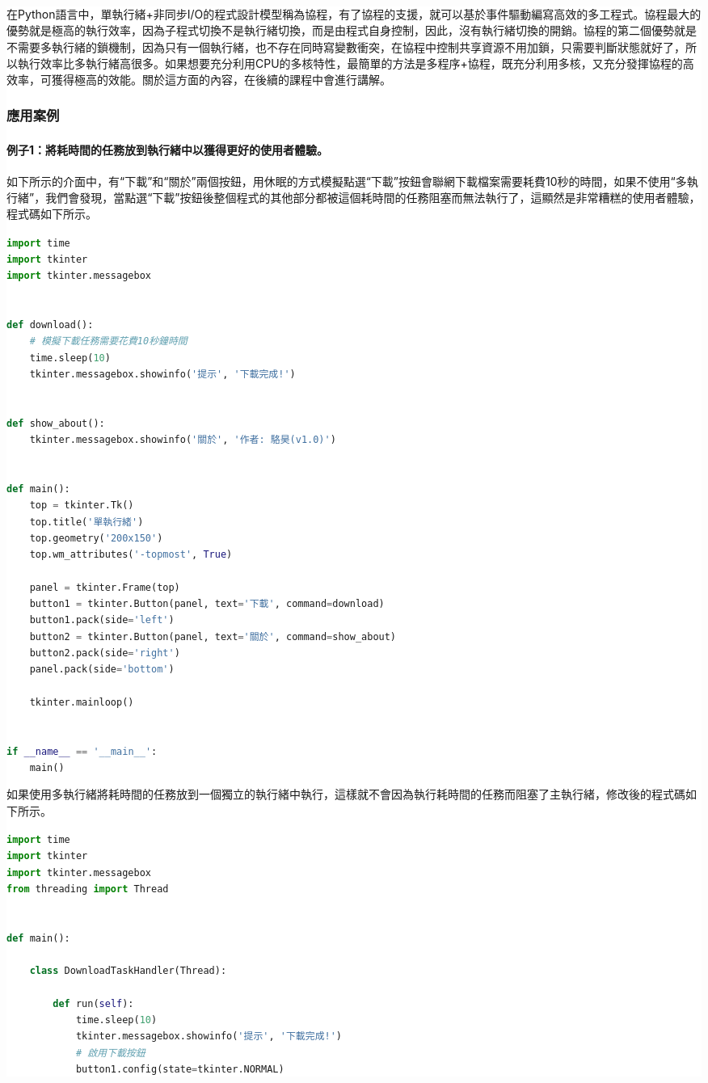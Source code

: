 在Python語言中，單執行緒+非同步I/O的程式設計模型稱為協程，有了協程的支援，就可以基於事件驅動編寫高效的多工程式。協程最大的優勢就是極高的執行效率，因為子程式切換不是執行緒切換，而是由程式自身控制，因此，沒有執行緒切換的開銷。協程的第二個優勢就是不需要多執行緒的鎖機制，因為只有一個執行緒，也不存在同時寫變數衝突，在協程中控制共享資源不用加鎖，只需要判斷狀態就好了，所以執行效率比多執行緒高很多。如果想要充分利用CPU的多核特性，最簡單的方法是多程序+協程，既充分利用多核，又充分發揮協程的高效率，可獲得極高的效能。關於這方面的內容，在後續的課程中會進行講解。

### 應用案例

#### 例子1：將耗時間的任務放到執行緒中以獲得更好的使用者體驗。

如下所示的介面中，有“下載”和“關於”兩個按鈕，用休眠的方式模擬點選“下載”按鈕會聯網下載檔案需要耗費10秒的時間，如果不使用“多執行緒”，我們會發現，當點選“下載”按鈕後整個程式的其他部分都被這個耗時間的任務阻塞而無法執行了，這顯然是非常糟糕的使用者體驗，程式碼如下所示。

```Python
import time
import tkinter
import tkinter.messagebox


def download():
    # 模擬下載任務需要花費10秒鐘時間
    time.sleep(10)
    tkinter.messagebox.showinfo('提示', '下載完成!')


def show_about():
    tkinter.messagebox.showinfo('關於', '作者: 駱昊(v1.0)')


def main():
    top = tkinter.Tk()
    top.title('單執行緒')
    top.geometry('200x150')
    top.wm_attributes('-topmost', True)

    panel = tkinter.Frame(top)
    button1 = tkinter.Button(panel, text='下載', command=download)
    button1.pack(side='left')
    button2 = tkinter.Button(panel, text='關於', command=show_about)
    button2.pack(side='right')
    panel.pack(side='bottom')

    tkinter.mainloop()


if __name__ == '__main__':
    main()
```

如果使用多執行緒將耗時間的任務放到一個獨立的執行緒中執行，這樣就不會因為執行耗時間的任務而阻塞了主執行緒，修改後的程式碼如下所示。

```Python
import time
import tkinter
import tkinter.messagebox
from threading import Thread


def main():

    class DownloadTaskHandler(Thread):

        def run(self):
            time.sleep(10)
            tkinter.messagebox.showinfo('提示', '下載完成!')
            # 啟用下載按鈕
            button1.config(state=tkinter.NORMAL)

```